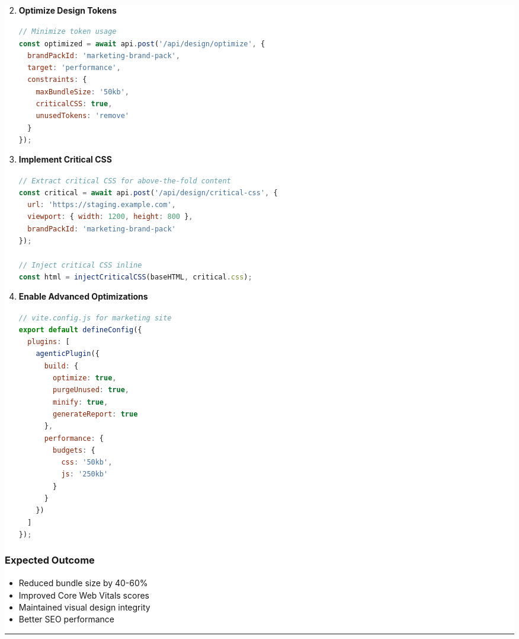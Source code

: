 2. **Optimize Design Tokens**
   ```javascript
   // Minimize token usage
   const optimized = await api.post('/api/design/optimize', {
     brandPackId: 'marketing-brand-pack',
     target: 'performance',
     constraints: {
       maxBundleSize: '50kb',
       criticalCSS: true,
       unusedTokens: 'remove'
     }
   });
   ```

3. **Implement Critical CSS**
   ```javascript
   // Extract critical CSS for above-the-fold content
   const critical = await api.post('/api/design/critical-css', {
     url: 'https://staging.example.com',
     viewport: { width: 1200, height: 800 },
     brandPackId: 'marketing-brand-pack'
   });
   
   // Inject critical CSS inline
   const html = injectCriticalCSS(baseHTML, critical.css);
   ```

4. **Enable Advanced Optimizations**
   ```javascript
   // vite.config.js for marketing site
   export default defineConfig({
     plugins: [
       agenticPlugin({
         build: {
           optimize: true,
           purgeUnused: true,
           minify: true,
           generateReport: true
         },
         performance: {
           budgets: {
             css: '50kb',
             js: '250kb'
           }
         }
       })
     ]
   });
   ```

### Expected Outcome
- Reduced bundle size by 40-60%
- Improved Core Web Vitals scores
- Maintained visual design integrity
- Better SEO performance

---